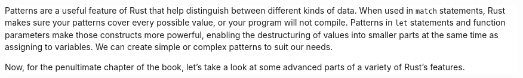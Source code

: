 Patterns are a useful feature of Rust that help distinguish between different
kinds of data. When used in `match` statements, Rust makes sure your patterns
cover every possible value, or your program will not compile. Patterns in `let`
statements and function parameters make those constructs more powerful,
enabling the destructuring of values into smaller parts at the same time as
assigning to variables. We can create simple or complex patterns to suit our
needs.

Now, for the penultimate chapter of the book, let’s take a look at some
advanced parts of a variety of Rust’s features.
